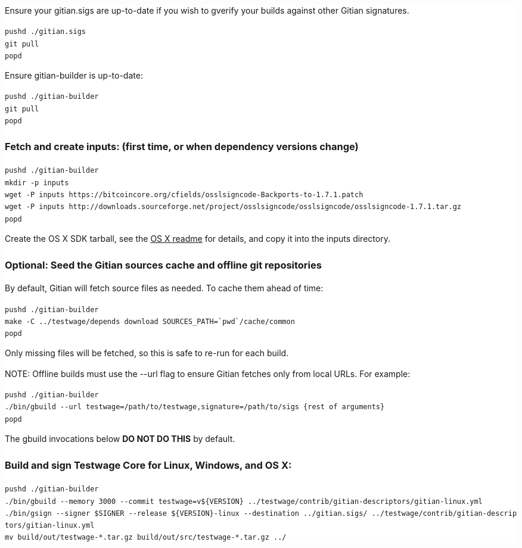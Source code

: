 Ensure your gitian.sigs are up-to-date if you wish to gverify your builds against other Gitian signatures.

    pushd ./gitian.sigs
    git pull
    popd

Ensure gitian-builder is up-to-date:

    pushd ./gitian-builder
    git pull
    popd

### Fetch and create inputs: (first time, or when dependency versions change)

    pushd ./gitian-builder
    mkdir -p inputs
    wget -P inputs https://bitcoincore.org/cfields/osslsigncode-Backports-to-1.7.1.patch
    wget -P inputs http://downloads.sourceforge.net/project/osslsigncode/osslsigncode/osslsigncode-1.7.1.tar.gz
    popd

Create the OS X SDK tarball, see the [OS X readme](README_osx.md) for details, and copy it into the inputs directory.

### Optional: Seed the Gitian sources cache and offline git repositories

By default, Gitian will fetch source files as needed. To cache them ahead of time:

    pushd ./gitian-builder
    make -C ../testwage/depends download SOURCES_PATH=`pwd`/cache/common
    popd

Only missing files will be fetched, so this is safe to re-run for each build.

NOTE: Offline builds must use the --url flag to ensure Gitian fetches only from local URLs. For example:

    pushd ./gitian-builder
    ./bin/gbuild --url testwage=/path/to/testwage,signature=/path/to/sigs {rest of arguments}
    popd

The gbuild invocations below <b>DO NOT DO THIS</b> by default.

### Build and sign Testwage Core for Linux, Windows, and OS X:

    pushd ./gitian-builder
    ./bin/gbuild --memory 3000 --commit testwage=v${VERSION} ../testwage/contrib/gitian-descriptors/gitian-linux.yml
    ./bin/gsign --signer $SIGNER --release ${VERSION}-linux --destination ../gitian.sigs/ ../testwage/contrib/gitian-descriptors/gitian-linux.yml
    mv build/out/testwage-*.tar.gz build/out/src/testwage-*.tar.gz ../
